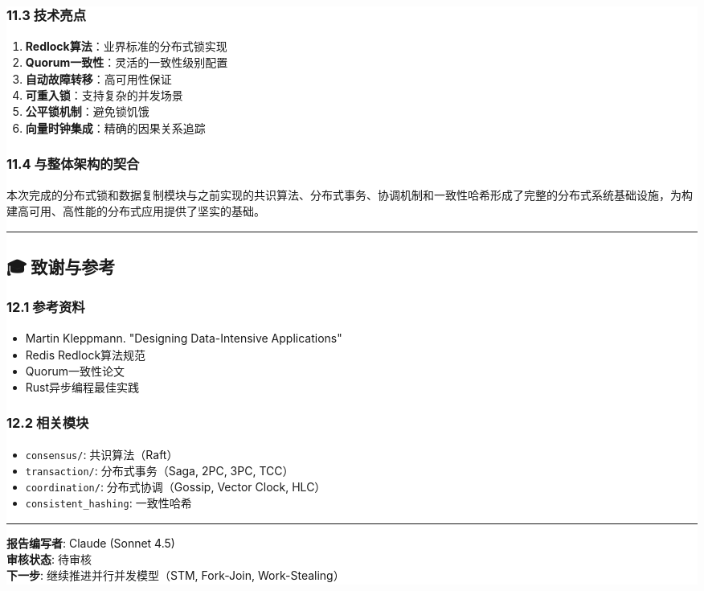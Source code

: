 ### 11.3 技术亮点

1. **Redlock算法**：业界标准的分布式锁实现
2. **Quorum一致性**：灵活的一致性级别配置
3. **自动故障转移**：高可用性保证
4. **可重入锁**：支持复杂的并发场景
5. **公平锁机制**：避免锁饥饿
6. **向量时钟集成**：精确的因果关系追踪

### 11.4 与整体架构的契合

本次完成的分布式锁和数据复制模块与之前实现的共识算法、分布式事务、协调机制和一致性哈希形成了完整的分布式系统基础设施，为构建高可用、高性能的分布式应用提供了坚实的基础。

---

## 🎓 致谢与参考

### 12.1 参考资料

- Martin Kleppmann. "Designing Data-Intensive Applications"
- Redis Redlock算法规范
- Quorum一致性论文
- Rust异步编程最佳实践

### 12.2 相关模块

- `consensus/`: 共识算法（Raft）
- `transaction/`: 分布式事务（Saga, 2PC, 3PC, TCC）
- `coordination/`: 分布式协调（Gossip, Vector Clock, HLC）
- `consistent_hashing`: 一致性哈希

---

**报告编写者**: Claude (Sonnet 4.5)  
**审核状态**: 待审核  
**下一步**: 继续推进并行并发模型（STM, Fork-Join, Work-Stealing）
